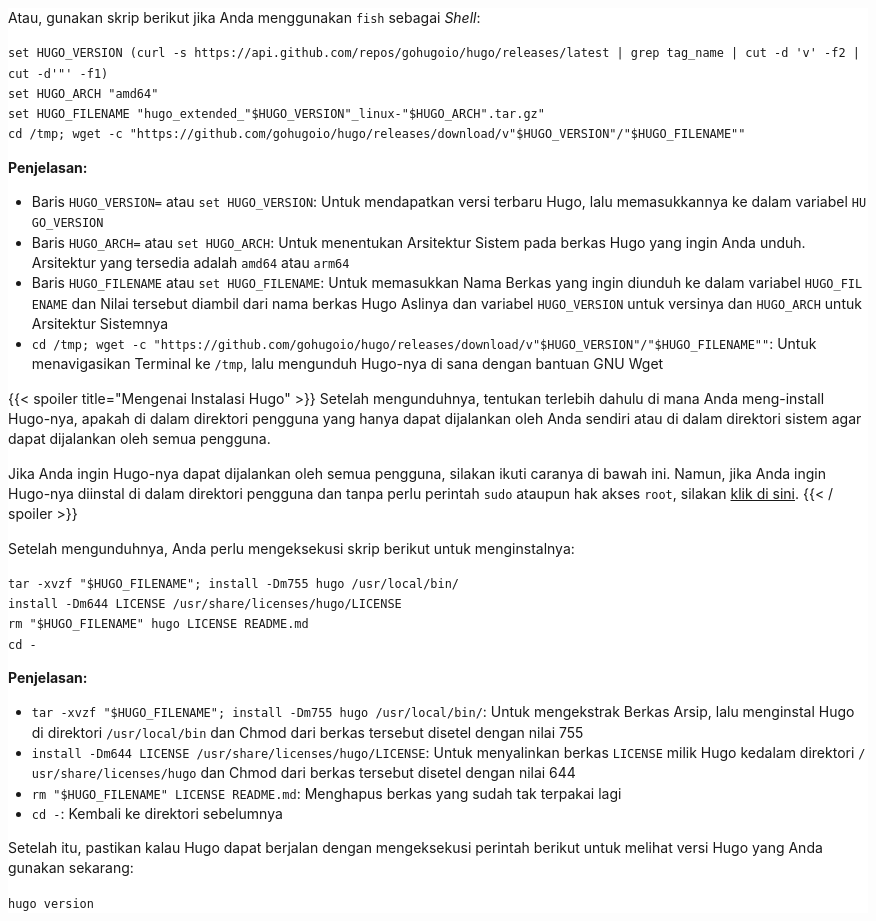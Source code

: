 Atau, gunakan skrip berikut jika Anda menggunakan `fish` sebagai _Shell_:

```fish {linenos=true}
set HUGO_VERSION (curl -s https://api.github.com/repos/gohugoio/hugo/releases/latest | grep tag_name | cut -d 'v' -f2 | cut -d'"' -f1)
set HUGO_ARCH "amd64"
set HUGO_FILENAME "hugo_extended_"$HUGO_VERSION"_linux-"$HUGO_ARCH".tar.gz"
cd /tmp; wget -c "https://github.com/gohugoio/hugo/releases/download/v"$HUGO_VERSION"/"$HUGO_FILENAME""
```

**Penjelasan:**
- Baris `HUGO_VERSION=` atau `set HUGO_VERSION`: Untuk mendapatkan versi terbaru Hugo, lalu memasukkannya ke dalam variabel `HUGO_VERSION`
- Baris `HUGO_ARCH=` atau `set HUGO_ARCH`: Untuk menentukan Arsitektur Sistem pada berkas Hugo yang ingin Anda unduh. Arsitektur yang tersedia adalah `amd64` atau `arm64`
- Baris `HUGO_FILENAME` atau `set HUGO_FILENAME`: Untuk memasukkan Nama Berkas yang ingin diunduh ke dalam variabel `HUGO_FILENAME` dan Nilai tersebut diambil dari nama berkas Hugo Aslinya dan variabel `HUGO_VERSION` untuk versinya dan `HUGO_ARCH` untuk Arsitektur Sistemnya
- `cd /tmp; wget -c "https://github.com/gohugoio/hugo/releases/download/v"$HUGO_VERSION"/"$HUGO_FILENAME""`: Untuk menavigasikan Terminal ke `/tmp`, lalu mengunduh Hugo-nya di sana dengan bantuan GNU Wget

{{< spoiler title="Mengenai Instalasi Hugo" >}}
Setelah mengunduhnya, tentukan terlebih dahulu di mana Anda meng-install Hugo-nya, apakah di dalam direktori pengguna yang hanya dapat dijalankan oleh Anda sendiri atau di dalam direktori sistem agar dapat dijalankan oleh semua pengguna.

Jika Anda ingin Hugo-nya dapat dijalankan oleh semua pengguna, silakan ikuti caranya di bawah ini. Namun, jika Anda ingin Hugo-nya diinstal di dalam direktori pengguna dan tanpa perlu perintah `sudo` ataupun hak akses `root`, silakan [klik di sini](#pertanyaan-ke4).
{{< / spoiler >}}

Setelah mengunduhnya, Anda perlu mengeksekusi skrip berikut untuk menginstalnya:

```shell {linenos=true}
tar -xvzf "$HUGO_FILENAME"; install -Dm755 hugo /usr/local/bin/
install -Dm644 LICENSE /usr/share/licenses/hugo/LICENSE
rm "$HUGO_FILENAME" hugo LICENSE README.md
cd -
```

**Penjelasan:**
- `tar -xvzf "$HUGO_FILENAME"; install -Dm755 hugo /usr/local/bin/`: Untuk mengekstrak Berkas Arsip, lalu menginstal Hugo di direktori `/usr/local/bin` dan Chmod dari berkas tersebut disetel dengan nilai 755
- `install -Dm644 LICENSE /usr/share/licenses/hugo/LICENSE`: Untuk menyalinkan berkas `LICENSE` milik Hugo kedalam direktori `/usr/share/licenses/hugo` dan Chmod dari berkas tersebut disetel dengan nilai 644
- `rm "$HUGO_FILENAME" LICENSE README.md`: Menghapus berkas yang sudah tak terpakai lagi
- `cd -`: Kembali ke direktori sebelumnya

Setelah itu, pastikan kalau Hugo dapat berjalan dengan mengeksekusi perintah berikut untuk melihat versi Hugo yang Anda gunakan sekarang:

```shell
hugo version
```
